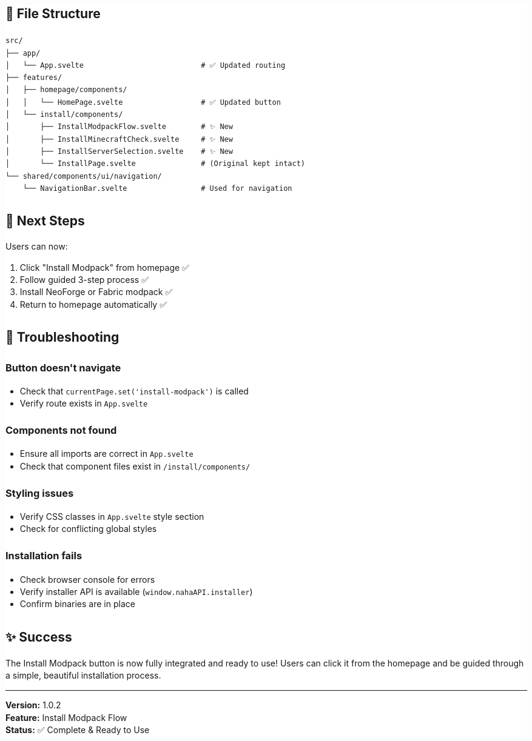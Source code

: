 ## 📁 File Structure

```text
src/
├── app/
│   └── App.svelte                           # ✅ Updated routing
├── features/
│   ├── homepage/components/
│   │   └── HomePage.svelte                  # ✅ Updated button
│   └── install/components/
│       ├── InstallModpackFlow.svelte        # ✨ New
│       ├── InstallMinecraftCheck.svelte     # ✨ New
│       ├── InstallServerSelection.svelte    # ✨ New
│       └── InstallPage.svelte               # (Original kept intact)
└── shared/components/ui/navigation/
    └── NavigationBar.svelte                 # Used for navigation
```

## 🎯 Next Steps

Users can now:

1. Click "Install Modpack" from homepage ✅
2. Follow guided 3-step process ✅
3. Install NeoForge or Fabric modpack ✅
4. Return to homepage automatically ✅

## 🐛 Troubleshooting

### Button doesn't navigate

- Check that `currentPage.set('install-modpack')` is called
- Verify route exists in `App.svelte`

### Components not found

- Ensure all imports are correct in `App.svelte`
- Check that component files exist in `/install/components/`

### Styling issues

- Verify CSS classes in `App.svelte` style section
- Check for conflicting global styles

### Installation fails

- Check browser console for errors
- Verify installer API is available (`window.nahaAPI.installer`)
- Confirm binaries are in place

## ✨ Success

The Install Modpack button is now fully integrated and ready to use! Users can click it from the homepage and be guided through a simple, beautiful installation process.

---

**Version:** 1.0.2  
**Feature:** Install Modpack Flow  
**Status:** ✅ Complete & Ready to Use
